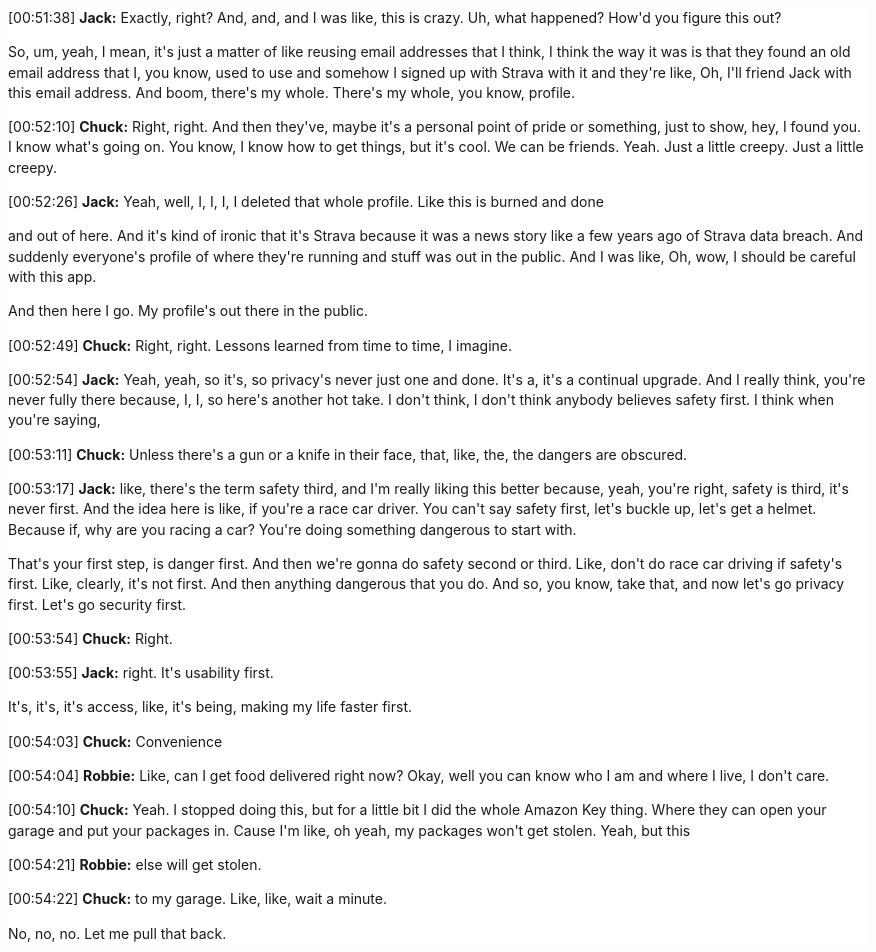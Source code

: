 [00:51:38] **Jack:** Exactly, right? And, and, and I was like, this is crazy. Uh, what happened? How'd you figure this out?

So, um, yeah, I mean, it's just a matter of like reusing email addresses that I think, I think the way it was is that they found an old email address that I, you know, used to use and somehow I signed up with Strava with it and they're like, Oh, I'll friend Jack with this email address. And boom, there's my whole. There's my whole, you know, profile.

[00:52:10] **Chuck:** Right, right. And then they've, maybe it's a personal point of pride or something, just to show, hey, I found you. I know what's going on. You know, I know how to get things, but it's cool. We can be friends. Yeah. Just a little creepy. Just a little creepy.

[00:52:26] **Jack:** Yeah, well, I, I, I, I deleted that whole profile. Like this is burned and done

and out of here. And it's kind of ironic that it's Strava because it was a news story like a few years ago of Strava data breach. And suddenly everyone's profile of where they're running and stuff was out in the public. And I was like, Oh, wow, I should be careful with this app.

And then here I go. My profile's out there in the public.

[00:52:49] **Chuck:** Right, right. Lessons learned from time to time, I imagine.

[00:52:54] **Jack:** Yeah, yeah, so it's, so privacy's never just one and done. It's a, it's a continual upgrade. And I really think, you're never fully there because, I, I, so here's another hot take. I don't think, I don't think anybody believes safety first. I think when you're saying,

[00:53:11] **Chuck:** Unless there's a gun or a knife in their face, that, like, the, the dangers are obscured.

[00:53:17] **Jack:** like, there's the term safety third, and I'm really liking this better because, yeah, you're right, safety is third, it's never first. And the idea here is like, if you're a race car driver. You can't say safety first, let's buckle up, let's get a helmet. Because if, why are you racing a car? You're doing something dangerous to start with.

That's your first step, is danger first. And then we're gonna do safety second or third. Like, don't do race car driving if safety's first. Like, clearly, it's not first. And then anything dangerous that you do. And so, you know, take that, and now let's go privacy first. Let's go security first.

[00:53:54] **Chuck:** Right.

[00:53:55] **Jack:** right. It's usability first.

It's, it's, it's access, like, it's being, making my life faster first.

[00:54:03] **Chuck:** Convenience

[00:54:04] **Robbie:** Like, can I get food delivered right now? Okay, well you can know who I am and where I live, I don't care.

[00:54:10] **Chuck:** Yeah. I stopped doing this, but for a little bit I did the whole Amazon Key thing. Where they can open your garage and put your packages in. Cause I'm like, oh yeah, my packages won't get stolen. Yeah, but this

[00:54:21] **Robbie:** else will get stolen.

[00:54:22] **Chuck:** to my garage. Like, like, wait a minute.

No, no, no. Let me pull that back.
